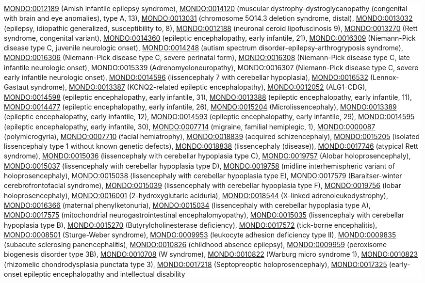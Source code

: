 [MONDO:0012189](http://purl.obolibrary.org/obo/MONDO_0012189) (Amish infantile epilepsy syndrome), [MONDO:0014120](http://purl.obolibrary.org/obo/MONDO_0014120) (muscular dystrophy-dystroglycanopathy (congenital with brain and eye anomalies), type A, 13), [MONDO:0013031](http://purl.obolibrary.org/obo/MONDO_0013031) (chromosome 5Q14.3 deletion syndrome, distal), [MONDO:0013032](http://purl.obolibrary.org/obo/MONDO_0013032) (epilepsy, idiopathic generalized, susceptibility to, 8), [MONDO:0012188](http://purl.obolibrary.org/obo/MONDO_0012188) (neuronal ceroid lipofuscinosis 9), [MONDO:0013270](http://purl.obolibrary.org/obo/MONDO_0013270) (Rett syndrome, congenital variant), [MONDO:0014360](http://purl.obolibrary.org/obo/MONDO_0014360) (epileptic encephalopathy, early infantile, 21), [MONDO:0016309](http://purl.obolibrary.org/obo/MONDO_0016309) (Niemann-Pick disease type C, juvenile neurologic onset), [MONDO:0014248](http://purl.obolibrary.org/obo/MONDO_0014248) (autism spectrum disorder-epilepsy-arthrogryposis syndrome), [MONDO:0016306](http://purl.obolibrary.org/obo/MONDO_0016306) (Niemann-Pick disease type C, severe perinatal form), [MONDO:0016308](http://purl.obolibrary.org/obo/MONDO_0016308) (Niemann-Pick disease type C, late infantile neurologic onset), [MONDO:0015339](http://purl.obolibrary.org/obo/MONDO_0015339) (Adrenomyeloneuropathy), [MONDO:0016307](http://purl.obolibrary.org/obo/MONDO_0016307) (Niemann-Pick disease type C, severe early infantile neurologic onset), [MONDO:0014596](http://purl.obolibrary.org/obo/MONDO_0014596) (lissencephaly 7 with cerebellar hypoplasia), [MONDO:0016532](http://purl.obolibrary.org/obo/MONDO_0016532) (Lennox-Gastaut syndrome), [MONDO:0013387](http://purl.obolibrary.org/obo/MONDO_0013387) (KCNQ2-related epileptic encephalopathy), [MONDO:0012052](http://purl.obolibrary.org/obo/MONDO_0012052) (ALG1-CDG), [MONDO:0014598](http://purl.obolibrary.org/obo/MONDO_0014598) (epileptic encephalopathy, early infantile, 31), [MONDO:0013388](http://purl.obolibrary.org/obo/MONDO_0013388) (epileptic encephalopathy, early infantile, 11), [MONDO:0014477](http://purl.obolibrary.org/obo/MONDO_0014477) (epileptic encephalopathy, early infantile, 26), [MONDO:0015204](http://purl.obolibrary.org/obo/MONDO_0015204) (Microlissencephaly), [MONDO:0013389](http://purl.obolibrary.org/obo/MONDO_0013389) (epileptic encephalopathy, early infantile, 12), [MONDO:0014593](http://purl.obolibrary.org/obo/MONDO_0014593) (epileptic encephalopathy, early infantile, 29), [MONDO:0014595](http://purl.obolibrary.org/obo/MONDO_0014595) (epileptic encephalopathy, early infantile, 30), [MONDO:0007714](http://purl.obolibrary.org/obo/MONDO_0007714) (migraine, familial hemiplegic, 1), [MONDO:0000087](http://purl.obolibrary.org/obo/MONDO_0000087) (polymicrogyria), [MONDO:0007710](http://purl.obolibrary.org/obo/MONDO_0007710) (facial hemiatrophy), [MONDO:0018839](http://purl.obolibrary.org/obo/MONDO_0018839) (acquired schizencephaly), [MONDO:0015205](http://purl.obolibrary.org/obo/MONDO_0015205) (isolated lissencephaly type 1 without known genetic defects), [MONDO:0018838](http://purl.obolibrary.org/obo/MONDO_0018838) (lissencephaly (disease)), [MONDO:0017746](http://purl.obolibrary.org/obo/MONDO_0017746) (atypical Rett syndrome), [MONDO:0015036](http://purl.obolibrary.org/obo/MONDO_0015036) (lissencephaly with cerebellar hypoplasia type C), [MONDO:0019757](http://purl.obolibrary.org/obo/MONDO_0019757) (Alobar holoprosencephaly), [MONDO:0015037](http://purl.obolibrary.org/obo/MONDO_0015037) (lissencephaly with cerebellar hypoplasia type D), [MONDO:0019758](http://purl.obolibrary.org/obo/MONDO_0019758) (midline interhemispheric variant of holoprosencephaly), [MONDO:0015038](http://purl.obolibrary.org/obo/MONDO_0015038) (lissencephaly with cerebellar hypoplasia type E), [MONDO:0017579](http://purl.obolibrary.org/obo/MONDO_0017579) (Baraitser-winter cerebrofrontofacial syndrome), [MONDO:0015039](http://purl.obolibrary.org/obo/MONDO_0015039) (lissencephaly with cerebellar hypoplasia type F), [MONDO:0019756](http://purl.obolibrary.org/obo/MONDO_0019756) (lobar holoprosencephaly), [MONDO:0016001](http://purl.obolibrary.org/obo/MONDO_0016001) (2-hydroxyglutaric aciduria), [MONDO:0018544](http://purl.obolibrary.org/obo/MONDO_0018544) (X-linked adrenoleukodystrophy), [MONDO:0016366](http://purl.obolibrary.org/obo/MONDO_0016366) (maternal phenylketonuria), [MONDO:0015034](http://purl.obolibrary.org/obo/MONDO_0015034) (lissencephaly with cerebellar hypoplasia type A), [MONDO:0017575](http://purl.obolibrary.org/obo/MONDO_0017575) (mitochondrial neurogastrointestinal encephalomyopathy), [MONDO:0015035](http://purl.obolibrary.org/obo/MONDO_0015035) (lissencephaly with cerebellar hypoplasia type B), [MONDO:0015270](http://purl.obolibrary.org/obo/MONDO_0015270) (Butyrylcholinesterase deficiency), [MONDO:0017572](http://purl.obolibrary.org/obo/MONDO_0017572) (tick-borne encephalitis), [MONDO:0008501](http://purl.obolibrary.org/obo/MONDO_0008501) (Sturge-Weber syndrome), [MONDO:0009953](http://purl.obolibrary.org/obo/MONDO_0009953) (leukocyte adhesion deficiency type II), [MONDO:0009835](http://purl.obolibrary.org/obo/MONDO_0009835) (subacute sclerosing panencephalitis), [MONDO:0010826](http://purl.obolibrary.org/obo/MONDO_0010826) (childhood absence epilepsy), [MONDO:0009959](http://purl.obolibrary.org/obo/MONDO_0009959) (peroxisome biogenesis disorder type 3B), [MONDO:0010708](http://purl.obolibrary.org/obo/MONDO_0010708) (W syndrome), [MONDO:0010822](http://purl.obolibrary.org/obo/MONDO_0010822) (Warburg micro syndrome 1), [MONDO:0010823](http://purl.obolibrary.org/obo/MONDO_0010823) (rhizomelic chondrodysplasia punctata type 3), [MONDO:0017218](http://purl.obolibrary.org/obo/MONDO_0017218) (Septopreoptic holoprosencephaly), [MONDO:0017325](http://purl.obolibrary.org/obo/MONDO_0017325) (early-onset epileptic encephalopathy and intellectual disability